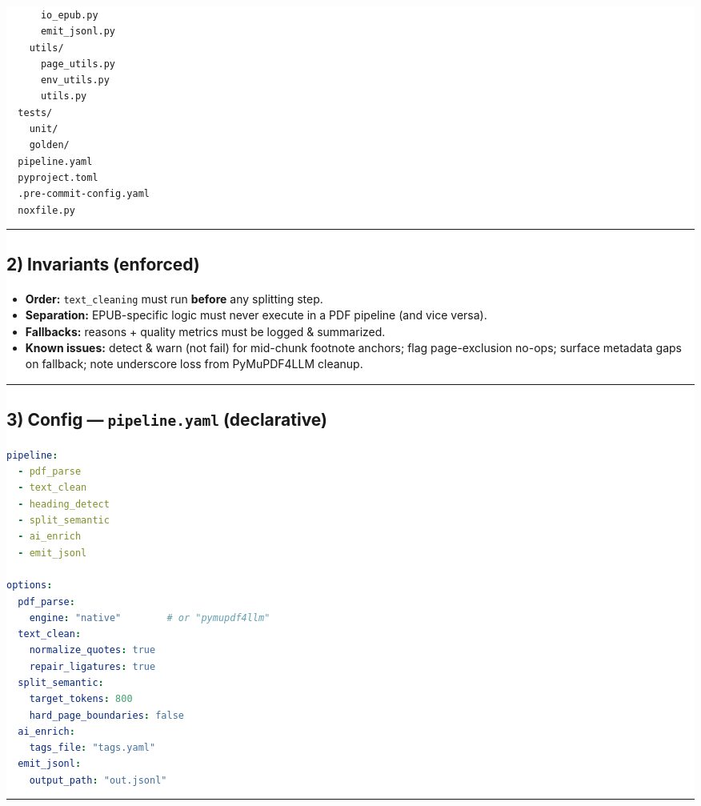 ```
      io_epub.py
      emit_jsonl.py
    utils/
      page_utils.py
      env_utils.py
      utils.py
  tests/
    unit/
    golden/
  pipeline.yaml
  pyproject.toml
  .pre-commit-config.yaml
  noxfile.py
```

---

## 2) Invariants (enforced)

* **Order:** `text_cleaning` must run **before** any splitting step.
* **Separation:** EPUB-specific logic must never execute in a PDF pipeline (and vice versa).
* **Fallbacks:** reasons + quality metrics must be logged & summarized.
* **Known issues:** detect & warn (not fail) for mid-chunk footnote anchors; flag page-exclusion no-ops; surface metadata gaps on fallback; note underscore loss from PyMuPDF4LLM cleanup.

---

## 3) Config — `pipeline.yaml` (declarative)

```yaml
pipeline:
  - pdf_parse
  - text_clean
  - heading_detect
  - split_semantic
  - ai_enrich
  - emit_jsonl

options:
  pdf_parse:
    engine: "native"        # or "pymupdf4llm"
  text_clean:
    normalize_quotes: true
    repair_ligatures: true
  split_semantic:
    target_tokens: 800
    hard_page_boundaries: false
  ai_enrich:
    tags_file: "tags.yaml"
  emit_jsonl:
    output_path: "out.jsonl"
```

---